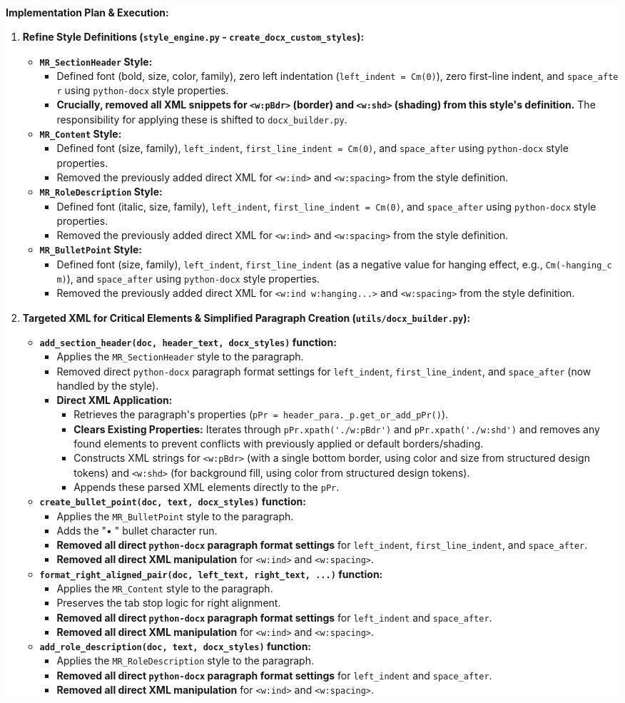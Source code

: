 **Implementation Plan & Execution:**

1.  **Refine Style Definitions (`style_engine.py` - `create_docx_custom_styles`):**
    *   **`MR_SectionHeader` Style:**
        *   Defined font (bold, size, color, family), zero left indentation (`left_indent = Cm(0)`), zero first-line indent, and `space_after` using `python-docx` style properties.
        *   **Crucially, removed all XML snippets for `<w:pBdr>` (border) and `<w:shd>` (shading) from this style's definition.** The responsibility for applying these is shifted to `docx_builder.py`.
    *   **`MR_Content` Style:**
        *   Defined font (size, family), `left_indent`, `first_line_indent = Cm(0)`, and `space_after` using `python-docx` style properties.
        *   Removed the previously added direct XML for `<w:ind>` and `<w:spacing>` from the style definition.
    *   **`MR_RoleDescription` Style:**
        *   Defined font (italic, size, family), `left_indent`, `first_line_indent = Cm(0)`, and `space_after` using `python-docx` style properties.
        *   Removed the previously added direct XML for `<w:ind>` and `<w:spacing>` from the style definition.
    *   **`MR_BulletPoint` Style:**
        *   Defined font (size, family), `left_indent`, `first_line_indent` (as a negative value for hanging effect, e.g., `Cm(-hanging_cm)`), and `space_after` using `python-docx` style properties.
        *   Removed the previously added direct XML for `<w:ind w:hanging...>` and `<w:spacing>` from the style definition.

2.  **Targeted XML for Critical Elements & Simplified Paragraph Creation (`utils/docx_builder.py`):**
    *   **`add_section_header(doc, header_text, docx_styles)` function:**
        *   Applies the `MR_SectionHeader` style to the paragraph.
        *   Removed direct `python-docx` paragraph format settings for `left_indent`, `first_line_indent`, and `space_after` (now handled by the style).
        *   **Direct XML Application:**
            *   Retrieves the paragraph's properties (`pPr = header_para._p.get_or_add_pPr()`).
            *   **Clears Existing Properties:** Iterates through `pPr.xpath('./w:pBdr')` and `pPr.xpath('./w:shd')` and removes any found elements to prevent conflicts with previously applied or default borders/shading.
            *   Constructs XML strings for `<w:pBdr>` (with a single bottom border, using color and size from structured design tokens) and `<w:shd>` (for background fill, using color from structured design tokens).
            *   Appends these parsed XML elements directly to the `pPr`.
    *   **`create_bullet_point(doc, text, docx_styles)` function:**
        *   Applies the `MR_BulletPoint` style to the paragraph.
        *   Adds the "• " bullet character run.
        *   **Removed all direct `python-docx` paragraph format settings** for `left_indent`, `first_line_indent`, and `space_after`.
        *   **Removed all direct XML manipulation** for `<w:ind>` and `<w:spacing>`.
    *   **`format_right_aligned_pair(doc, left_text, right_text, ...)` function:**
        *   Applies the `MR_Content` style to the paragraph.
        *   Preserves the tab stop logic for right alignment.
        *   **Removed all direct `python-docx` paragraph format settings** for `left_indent` and `space_after`.
        *   **Removed all direct XML manipulation** for `<w:ind>` and `<w:spacing>`.
    *   **`add_role_description(doc, text, docx_styles)` function:**
        *   Applies the `MR_RoleDescription` style to the paragraph.
        *   **Removed all direct `python-docx` paragraph format settings** for `left_indent` and `space_after`.
        *   **Removed all direct XML manipulation** for `<w:ind>` and `<w:spacing>`.
